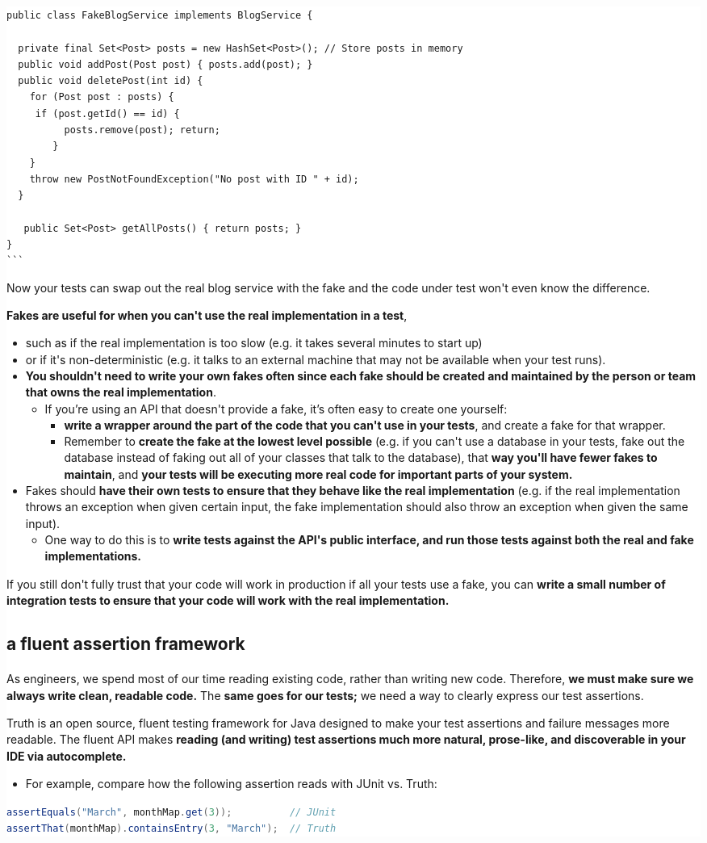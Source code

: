     public class FakeBlogService implements BlogService {  
    
      private final Set<Post> posts = new HashSet<Post>(); // Store posts in memory
      public void addPost(Post post) { posts.add(post); }
      public void deletePost(int id) {
        for (Post post : posts) {
         if (post.getId() == id) { 
              posts.remove(post); return; 
            }
        }
        throw new PostNotFoundException("No post with ID " + id);
      }
    
       public Set<Post> getAllPosts() { return posts; }
    }
    ```
Now your tests can swap out the real blog service with the fake and the code under test won't even know the difference.
  
**Fakes are useful for when you can't use the real implementation in a test**, 
- such as if the real implementation is too slow (e.g. it takes several minutes to start up) 
- or if it's non-deterministic (e.g. it talks to an external machine that may not be available when your test runs).
- **You shouldn't need to write your own fakes often since each fake should be created and maintained by the person or team that owns the real implementation**. 
  - If you’re using an API that doesn't provide a fake, it’s often easy to create one yourself: 
    - **write a wrapper around the part of the code that you can't use in your tests**, and create a fake for that wrapper. 
    - Remember to **create the fake at the lowest level possible** (e.g. if you can't use a database in your tests, fake out the database instead of faking out all of your classes that talk to the database), that **way you'll have fewer fakes to maintain**, and **your tests will be executing more real code for important parts of your system.**
- Fakes should **have their own tests to ensure that they behave like the real implementation** (e.g. if the real implementation throws an exception when given certain input, the fake implementation should also throw an exception when given the same input). 
  - One way to do this is to **write tests against the API's public interface, and run those tests against both the real and fake implementations.**
  
If you still don't fully trust that your code will work in production if all your tests use a fake, you can **write a small number of integration tests to ensure that your code will work with the real implementation.**

## a fluent assertion framework

As engineers, we spend most of our time reading existing code, rather than writing new code. Therefore, **we must make sure we always write clean, readable code.** The **same goes for our tests;** we need a way to clearly express our test assertions.

Truth is an open source, fluent testing framework for Java designed to make your test assertions and failure messages more readable. The fluent API makes **reading (and writing) test assertions much more natural, prose-like, and discoverable in your IDE via autocomplete.**
- For example, compare how the following assertion reads with JUnit vs. Truth:
```java
assertEquals("March", monthMap.get(3));          // JUnit
assertThat(monthMap).containsEntry(3, "March");  // Truth
```
